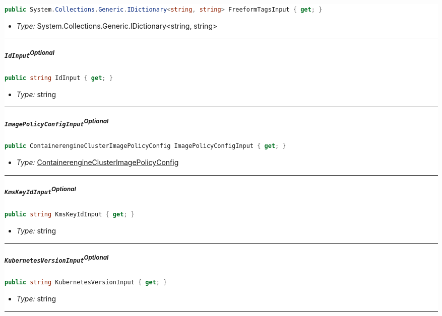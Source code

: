 ```csharp
public System.Collections.Generic.IDictionary<string, string> FreeformTagsInput { get; }
```

- *Type:* System.Collections.Generic.IDictionary<string, string>

---

##### `IdInput`<sup>Optional</sup> <a name="IdInput" id="rhizo-co-terraform-provider-oci.containerengineCluster.ContainerengineCluster.property.idInput"></a>

```csharp
public string IdInput { get; }
```

- *Type:* string

---

##### `ImagePolicyConfigInput`<sup>Optional</sup> <a name="ImagePolicyConfigInput" id="rhizo-co-terraform-provider-oci.containerengineCluster.ContainerengineCluster.property.imagePolicyConfigInput"></a>

```csharp
public ContainerengineClusterImagePolicyConfig ImagePolicyConfigInput { get; }
```

- *Type:* <a href="#rhizo-co-terraform-provider-oci.containerengineCluster.ContainerengineClusterImagePolicyConfig">ContainerengineClusterImagePolicyConfig</a>

---

##### `KmsKeyIdInput`<sup>Optional</sup> <a name="KmsKeyIdInput" id="rhizo-co-terraform-provider-oci.containerengineCluster.ContainerengineCluster.property.kmsKeyIdInput"></a>

```csharp
public string KmsKeyIdInput { get; }
```

- *Type:* string

---

##### `KubernetesVersionInput`<sup>Optional</sup> <a name="KubernetesVersionInput" id="rhizo-co-terraform-provider-oci.containerengineCluster.ContainerengineCluster.property.kubernetesVersionInput"></a>

```csharp
public string KubernetesVersionInput { get; }
```

- *Type:* string

---
